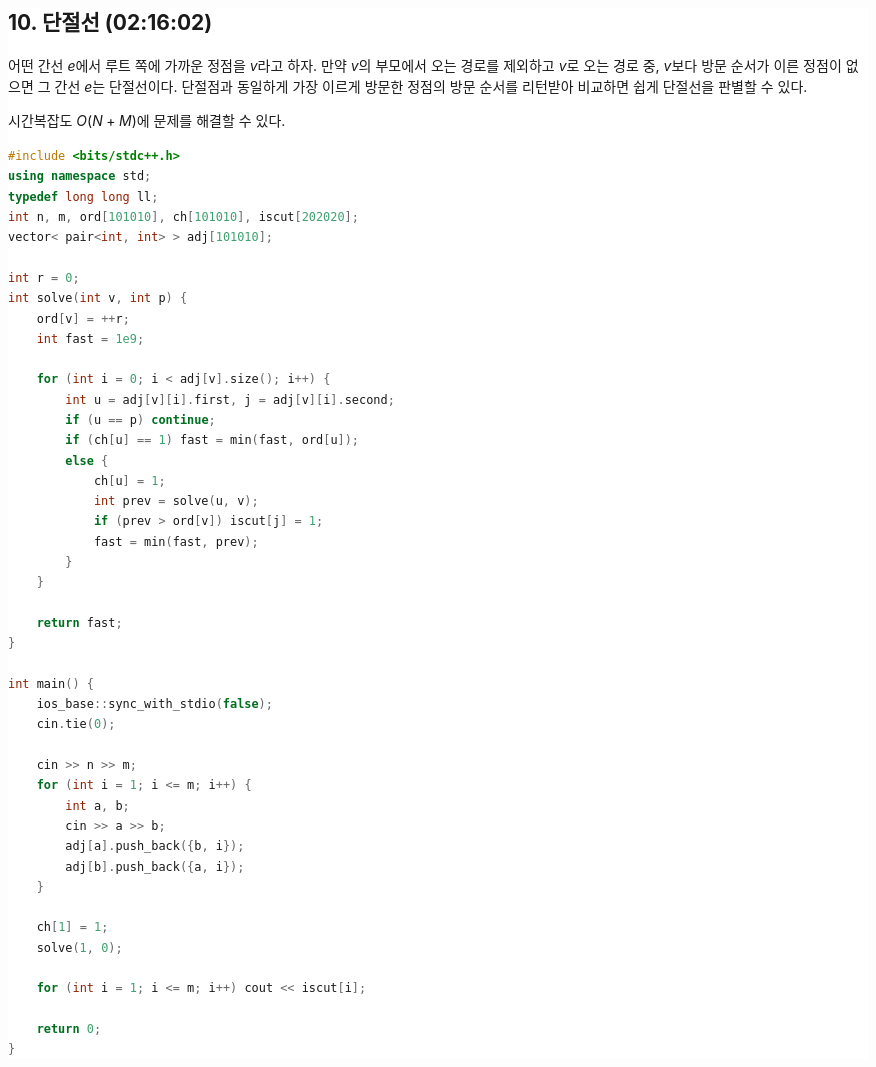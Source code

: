 ## 10. 단절선 (02:16:02)

어떤 간선 $e$에서 루트 쪽에 가까운 정점을 $v$라고 하자. 만약 $v$의 부모에서 오는 경로를 제외하고 $v$로 오는 경로 중, $v$보다 방문 순서가 이른 정점이 없으면 그 간선 $e$는 단절선이다. 단절점과 동일하게 가장 이르게 방문한 정점의 방문 순서를 리턴받아 비교하면 쉽게 단절선을 판별할 수 있다.

시간복잡도 $O(N+M)$에 문제를 해결할 수 있다.

```cpp
#include <bits/stdc++.h>
using namespace std;
typedef long long ll;
int n, m, ord[101010], ch[101010], iscut[202020];
vector< pair<int, int> > adj[101010];
 
int r = 0;
int solve(int v, int p) {
    ord[v] = ++r;
    int fast = 1e9;
 
    for (int i = 0; i < adj[v].size(); i++) {
        int u = adj[v][i].first, j = adj[v][i].second;
        if (u == p) continue;
        if (ch[u] == 1) fast = min(fast, ord[u]);
        else {
            ch[u] = 1;
            int prev = solve(u, v);
            if (prev > ord[v]) iscut[j] = 1;
            fast = min(fast, prev);
        }
    }
 
    return fast;
}
 
int main() {
    ios_base::sync_with_stdio(false);
    cin.tie(0);
 
    cin >> n >> m;
    for (int i = 1; i <= m; i++) {
        int a, b;
        cin >> a >> b;
        adj[a].push_back({b, i});
        adj[b].push_back({a, i});
    }
 
    ch[1] = 1;
    solve(1, 0);
 
    for (int i = 1; i <= m; i++) cout << iscut[i];
 
    return 0;
}
```
